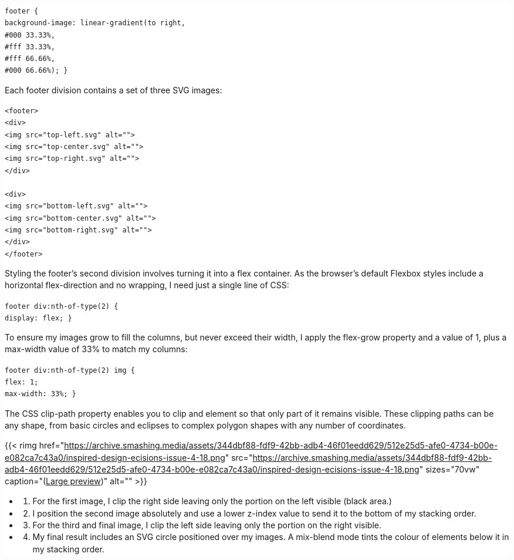 <pre><code class="language-css">footer {
background-image: linear-gradient(to right, 
#000 33.33%, 
#fff 33.33%, 
#fff 66.66%, 
#000 66.66%); }</code></pre>

Each footer division contains a set of three SVG images:

<pre><code class="language-html">&lt;footer&gt;
&lt;div&gt;
&lt;img src="top-left.svg" alt=""&gt;
&lt;img src="top-center.svg" alt=""&gt;
&lt;img src="top-right.svg" alt=""&gt;
&lt;/div&gt;

&lt;div&gt;
&lt;img src="bottom-left.svg" alt=""&gt;
&lt;img src="bottom-center.svg" alt=""&gt;
&lt;img src="bottom-right.svg" alt=""&gt;
&lt;/div&gt;
&lt;/footer&gt;</code></pre>

Styling the footer’s second division involves turning it into a flex container. As the browser’s default Flexbox styles include a horizontal flex-direction and no wrapping, I need just a single line of CSS:

<pre><code class="language-css">footer div:nth-of-type(2) {
display: flex; }</code></pre>

To ensure my images grow to fill the columns, but never exceed their width, I apply the flex-grow property and a value of 1, plus a max-width value of 33% to match my columns:

<pre><code class="language-css">footer div:nth-of-type(2) img {
flex: 1;
max-width: 33%; }</code></pre>

The CSS clip-path property enables you to clip and element so that only part of it remains visible. These clipping paths can be any shape, from basic circles and eclipses to complex polygon shapes with any number of coordinates.

{{< rimg href="https://archive.smashing.media/assets/344dbf88-fdf9-42bb-adb4-46f01eedd629/512e25d5-afe0-4734-b00e-e082ca7c43a0/inspired-design-ecisions-issue-4-18.png" src="https://archive.smashing.media/assets/344dbf88-fdf9-42bb-adb4-46f01eedd629/512e25d5-afe0-4734-b00e-e082ca7c43a0/inspired-design-ecisions-issue-4-18.png" sizes="70vw" caption="(<a href='https://archive.smashing.media/assets/344dbf88-fdf9-42bb-adb4-46f01eedd629/512e25d5-afe0-4734-b00e-e082ca7c43a0/inspired-design-ecisions-issue-4-18.png'>Large preview</a>)" alt="" >}}

- 1. For the first image, I clip the right side leaving only the portion on the left visible (black area.)
- 2. I position the second image absolutely and use a lower z-index value to send it to the bottom of my stacking order.
- 3. For the third and final image, I clip the left side leaving only the portion on the right visible.
- 4. My final result includes an SVG circle positioned over my images. A mix-blend mode tints the colour of elements below it in my stacking order.
